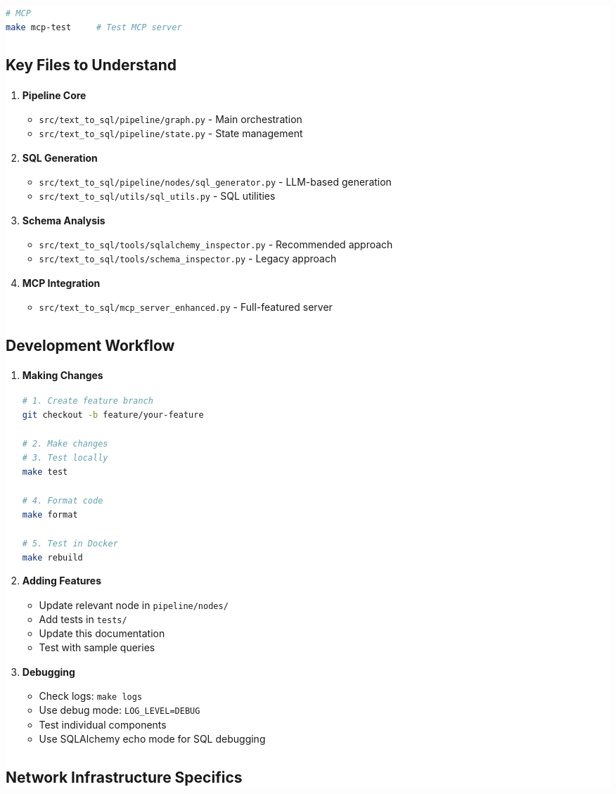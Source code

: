 ```bash
# MCP
make mcp-test     # Test MCP server
```

## Key Files to Understand

1. **Pipeline Core**
   - `src/text_to_sql/pipeline/graph.py` - Main orchestration
   - `src/text_to_sql/pipeline/state.py` - State management

2. **SQL Generation**
   - `src/text_to_sql/pipeline/nodes/sql_generator.py` - LLM-based generation
   - `src/text_to_sql/utils/sql_utils.py` - SQL utilities

3. **Schema Analysis**
   - `src/text_to_sql/tools/sqlalchemy_inspector.py` - Recommended approach
   - `src/text_to_sql/tools/schema_inspector.py` - Legacy approach

4. **MCP Integration**
   - `src/text_to_sql/mcp_server_enhanced.py` - Full-featured server

## Development Workflow

1. **Making Changes**
   ```bash
   # 1. Create feature branch
   git checkout -b feature/your-feature
   
   # 2. Make changes
   # 3. Test locally
   make test
   
   # 4. Format code
   make format
   
   # 5. Test in Docker
   make rebuild
   ```

2. **Adding Features**
   - Update relevant node in `pipeline/nodes/`
   - Add tests in `tests/`
   - Update this documentation
   - Test with sample queries

3. **Debugging**
   - Check logs: `make logs`
   - Use debug mode: `LOG_LEVEL=DEBUG`
   - Test individual components
   - Use SQLAlchemy echo mode for SQL debugging

## Network Infrastructure Specifics
